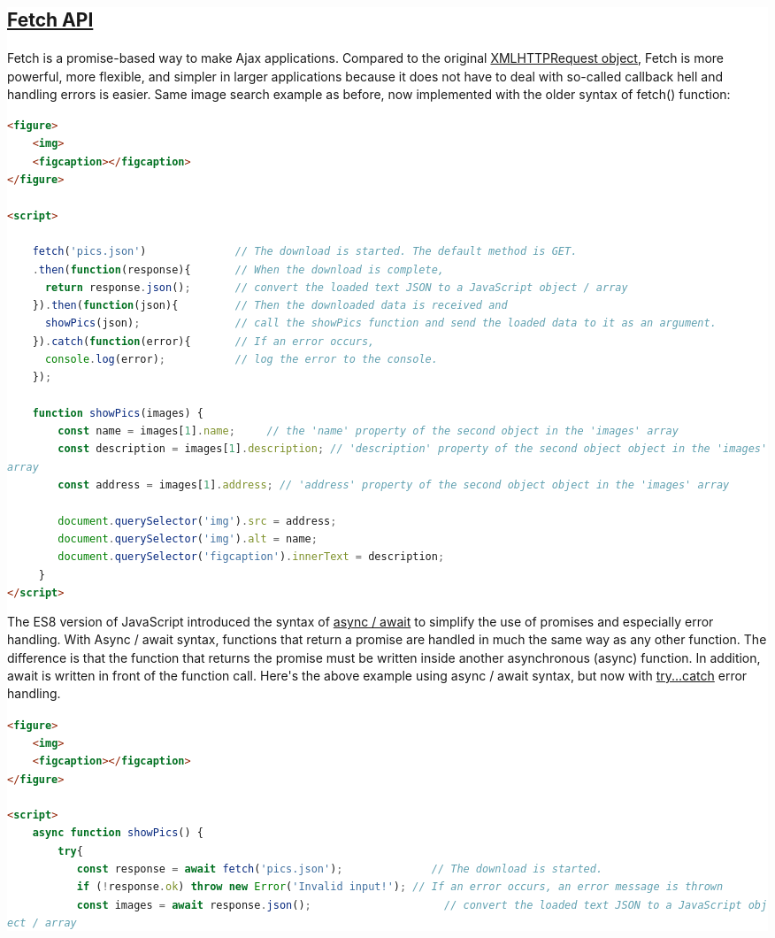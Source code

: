 
## [Fetch API](https://developer.mozilla.org/en-US/docs/Web/API/Fetch_API/Using_Fetch)
Fetch is a promise-based way to make Ajax applications. Compared to the original [XMLHTTPRequest object](https://developer.mozilla.org/en-US/docs/Web/API/XMLHttpRequest), Fetch is more powerful, more flexible, and simpler in larger applications because it does not have to deal with so-called callback hell and handling errors is easier. Same image search example as before, now implemented with the older syntax of fetch() function:
```html
<figure>
    <img>
    <figcaption></figcaption>
</figure>

<script>
    
    fetch('pics.json')              // The download is started. The default method is GET.
    .then(function(response){       // When the download is complete,
      return response.json();       // convert the loaded text JSON to a JavaScript object / array
    }).then(function(json){         // Then the downloaded data is received and
      showPics(json);               // call the showPics function and send the loaded data to it as an argument.
    }).catch(function(error){       // If an error occurs,
      console.log(error);           // log the error to the console.
    });                
    
    function showPics(images) {
        const name = images[1].name;     // the 'name' property of the second object in the 'images' array
        const description = images[1].description; // 'description' property of the second object object in the 'images' array
        const address = images[1].address; // 'address' property of the second object object in the 'images' array

        document.querySelector('img').src = address;
        document.querySelector('img').alt = name;
        document.querySelector('figcaption').innerText = description;
     }
</script>
```
The ES8 version of JavaScript introduced the syntax of [async / await](https://developer.mozilla.org/en-US/docs/Web/JavaScript/Reference/Statements/async_function) to simplify the use of promises and especially error handling. With Async / await syntax, functions that return a promise are handled in much the same way as any other function. The difference is that the function that returns the promise must be written inside another asynchronous (async) function. In addition, await is written in front of the function call. Here's the above example using async / await syntax, but now with [try...catch](https://developer.mozilla.org/en-US/docs/Web/JavaScript/Reference/Statements/try...catch) error handling.
```html
<figure>
    <img>
    <figcaption></figcaption>
</figure>

<script>   
    async function showPics() {  
        try{
           const response = await fetch('pics.json');              // The download is started.
           if (!response.ok) throw new Error('Invalid input!'); // If an error occurs, an error message is thrown
           const images = await response.json();                     // convert the loaded text JSON to a JavaScript object / array
```